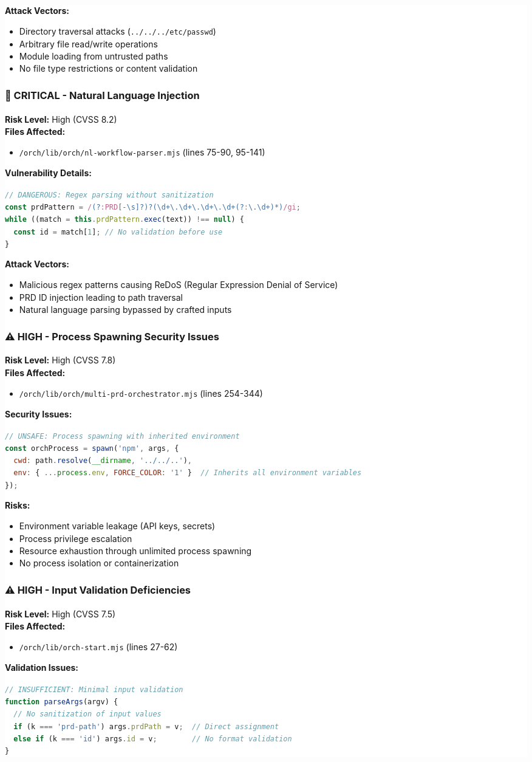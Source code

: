 **Attack Vectors:**
- Directory traversal attacks (`../../../etc/passwd`)
- Arbitrary file read/write operations
- Module loading from untrusted paths
- No file type restrictions or content validation

### 🚨 CRITICAL - Natural Language Injection

**Risk Level:** High (CVSS 8.2)  
**Files Affected:**
- `/orch/lib/orch/nl-workflow-parser.mjs` (lines 75-90, 95-141)

**Vulnerability Details:**
```javascript
// DANGEROUS: Regex parsing without sanitization
const prdPattern = /(?:PRD[-\s]?)?(\d+\.\d+\.\d+\.\d+(?:\.\d+)*)/gi;
while ((match = this.prdPattern.exec(text)) !== null) {
  const id = match[1]; // No validation before use
}
```

**Attack Vectors:**
- Malicious regex patterns causing ReDoS (Regular Expression Denial of Service)
- PRD ID injection leading to path traversal
- Natural language parsing bypassed by crafted inputs

### ⚠️ HIGH - Process Spawning Security Issues

**Risk Level:** High (CVSS 7.8)  
**Files Affected:**
- `/orch/lib/orch/multi-prd-orchestrator.mjs` (lines 254-344)

**Security Issues:**
```javascript
// UNSAFE: Process spawning with inherited environment
const orchProcess = spawn('npm', args, {
  cwd: path.resolve(__dirname, '../../..'),
  env: { ...process.env, FORCE_COLOR: '1' }  // Inherits all environment variables
});
```

**Risks:**
- Environment variable leakage (API keys, secrets)
- Process privilege escalation
- Resource exhaustion through unlimited process spawning
- No process isolation or containerization

### ⚠️ HIGH - Input Validation Deficiencies

**Risk Level:** High (CVSS 7.5)  
**Files Affected:**
- `/orch/lib/orch-start.mjs` (lines 27-62)

**Validation Issues:**
```javascript
// INSUFFICIENT: Minimal input validation
function parseArgs(argv) {
  // No sanitization of input values
  if (k === 'prd-path') args.prdPath = v;  // Direct assignment
  else if (k === 'id') args.id = v;        // No format validation
}
```
